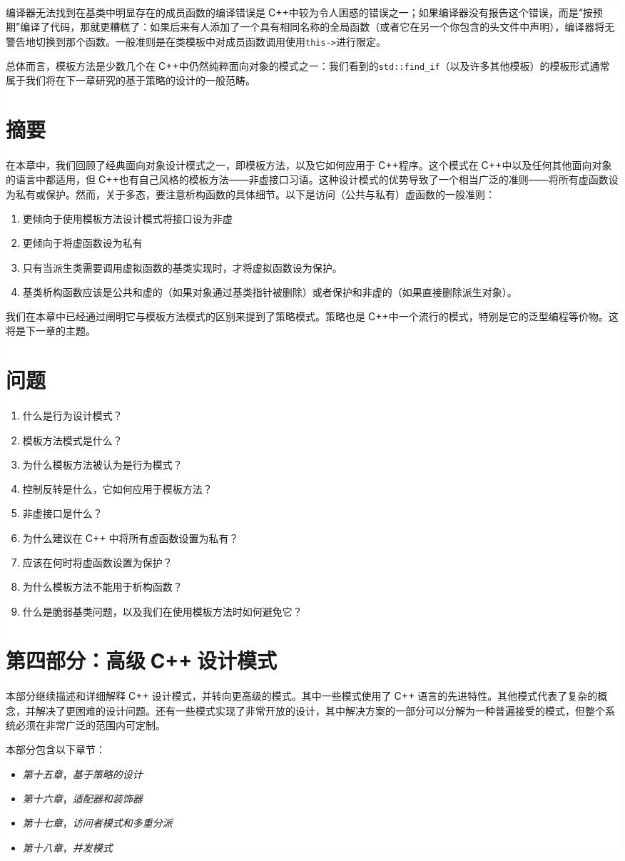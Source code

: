 编译器无法找到在基类中明显存在的成员函数的编译错误是 C++中较为令人困惑的错误之一；如果编译器没有报告这个错误，而是“按预期”编译了代码，那就更糟糕了：如果后来有人添加了一个具有相同名称的全局函数（或者它在另一个你包含的头文件中声明），编译器将无警告地切换到那个函数。一般准则是在类模板中对成员函数调用使用`this->`进行限定。

总体而言，模板方法是少数几个在 C++中仍然纯粹面向对象的模式之一：我们看到的`std::find_if`（以及许多其他模板）的模板形式通常属于我们将在下一章研究的基于策略的设计的一般范畴。

# 摘要

在本章中，我们回顾了经典面向对象设计模式之一，即模板方法，以及它如何应用于 C++程序。这个模式在 C++中以及任何其他面向对象的语言中都适用，但 C++也有自己风格的模板方法——非虚接口习语。这种设计模式的优势导致了一个相当广泛的准则——将所有虚函数设为私有或保护。然而，关于多态，要注意析构函数的具体细节。以下是访问（公共与私有）虚函数的一般准则：

1.  更倾向于使用模板方法设计模式将接口设为非虚

1.  更倾向于将虚函数设为私有

1.  只有当派生类需要调用虚拟函数的基类实现时，才将虚拟函数设为保护。

1.  基类析构函数应该是公共和虚的（如果对象通过基类指针被删除）或者保护和非虚的（如果直接删除派生对象）。

我们在本章中已经通过阐明它与模板方法模式的区别来提到了策略模式。策略也是 C++中一个流行的模式，特别是它的泛型编程等价物。这将是下一章的主题。

# 问题

1.  什么是行为设计模式？

1.  模板方法模式是什么？

1.  为什么模板方法被认为是行为模式？

1.  控制反转是什么，它如何应用于模板方法？

1.  非虚接口是什么？

1.  为什么建议在 C++ 中将所有虚函数设置为私有？

1.  应该在何时将虚函数设置为保护？

1.  为什么模板方法不能用于析构函数？

1.  什么是脆弱基类问题，以及我们在使用模板方法时如何避免它？

# 第四部分：高级 C++ 设计模式

本部分继续描述和详细解释 C++ 设计模式，并转向更高级的模式。其中一些模式使用了 C++ 语言的先进特性。其他模式代表了复杂的概念，并解决了更困难的设计问题。还有一些模式实现了非常开放的设计，其中解决方案的一部分可以分解为一种普遍接受的模式，但整个系统必须在非常广泛的范围内可定制。

本部分包含以下章节：

+   *第十五章*，*基于策略的设计*

+   *第十六章*，*适配器和装饰器*

+   *第十七章*，*访问者模式和多重分派*

+   *第十八章*，*并发模式*
